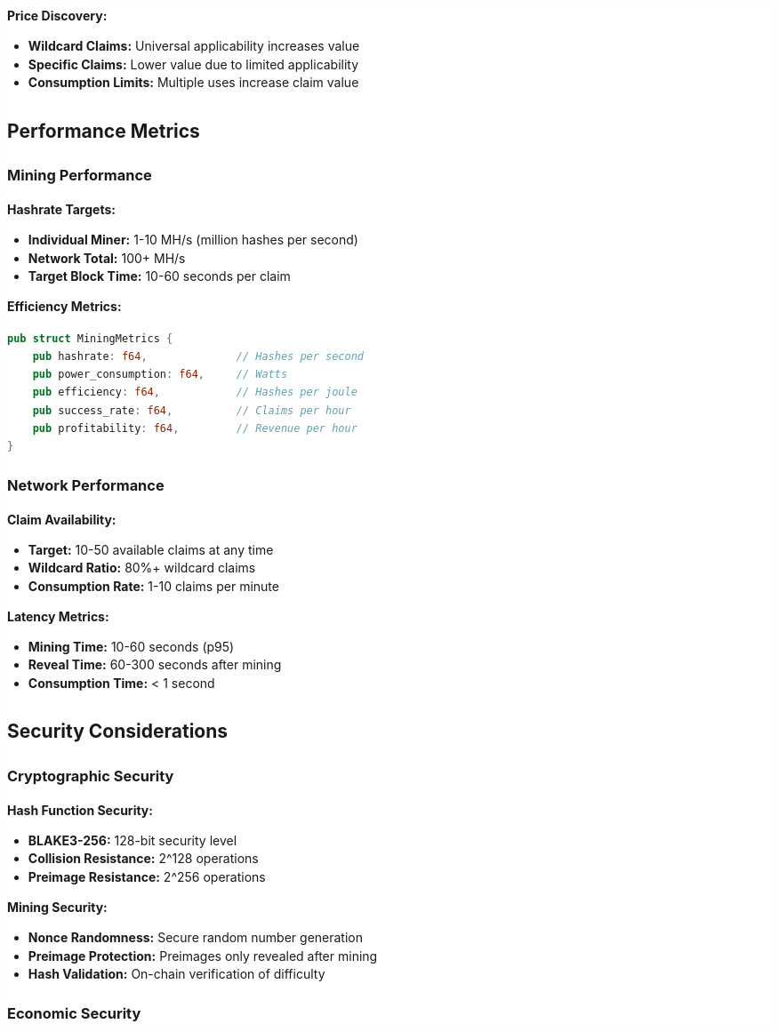 **Price Discovery:**
- **Wildcard Claims:** Universal applicability increases value
- **Specific Claims:** Lower value due to limited applicability
- **Consumption Limits:** Multiple uses increase claim value

## Performance Metrics

### Mining Performance

**Hashrate Targets:**
- **Individual Miner:** 1-10 MH/s (million hashes per second)
- **Network Total:** 100+ MH/s
- **Target Block Time:** 10-60 seconds per claim

**Efficiency Metrics:**
```rust
pub struct MiningMetrics {
    pub hashrate: f64,              // Hashes per second
    pub power_consumption: f64,     // Watts
    pub efficiency: f64,            // Hashes per joule
    pub success_rate: f64,          // Claims per hour
    pub profitability: f64,         // Revenue per hour
}
```

### Network Performance

**Claim Availability:**
- **Target:** 10-50 available claims at any time
- **Wildcard Ratio:** 80%+ wildcard claims
- **Consumption Rate:** 1-10 claims per minute

**Latency Metrics:**
- **Mining Time:** 10-60 seconds (p95)
- **Reveal Time:** 60-300 seconds after mining
- **Consumption Time:** < 1 second

## Security Considerations

### Cryptographic Security

**Hash Function Security:**
- **BLAKE3-256:** 128-bit security level
- **Collision Resistance:** 2^128 operations
- **Preimage Resistance:** 2^256 operations

**Mining Security:**
- **Nonce Randomness:** Secure random number generation
- **Preimage Protection:** Preimages only revealed after mining
- **Hash Validation:** On-chain verification of difficulty

### Economic Security
